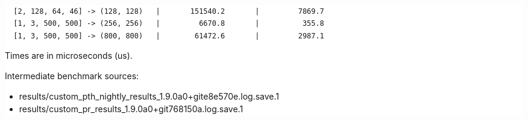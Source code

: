       [2, 128, 64, 46] -> (128, 128)   |       151540.2       |         7869.7     
      [1, 3, 500, 500] -> (256, 256)   |         6670.8       |          355.8     
      [1, 3, 500, 500] -> (800, 800)   |        61472.6       |         2987.1     

Times are in microseconds (us).


Intermediate benchmark sources:

- results/custom_pth_nightly_results_1.9.0a0+gite8e570e.log.save.1
- results/custom_pr_results_1.9.0a0+git768150a.log.save.1
